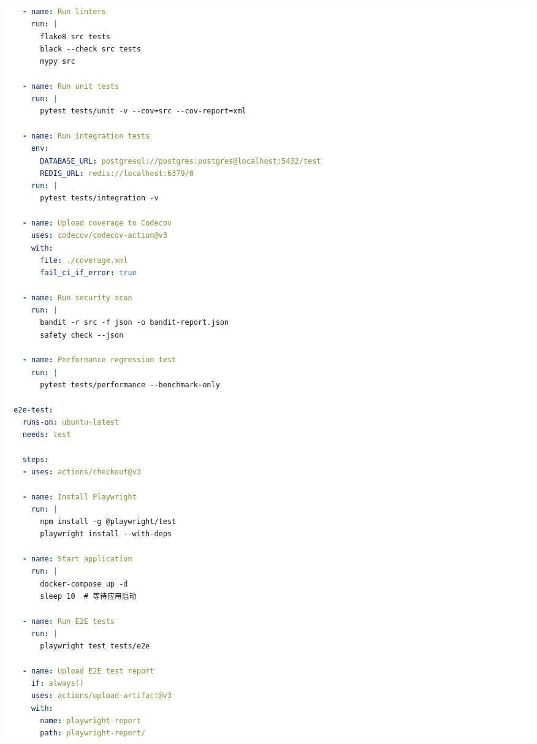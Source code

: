 ```yaml
    - name: Run linters
      run: |
        flake8 src tests
        black --check src tests
        mypy src

    - name: Run unit tests
      run: |
        pytest tests/unit -v --cov=src --cov-report=xml

    - name: Run integration tests
      env:
        DATABASE_URL: postgresql://postgres:postgres@localhost:5432/test
        REDIS_URL: redis://localhost:6379/0
      run: |
        pytest tests/integration -v

    - name: Upload coverage to Codecov
      uses: codecov/codecov-action@v3
      with:
        file: ./coverage.xml
        fail_ci_if_error: true

    - name: Run security scan
      run: |
        bandit -r src -f json -o bandit-report.json
        safety check --json

    - name: Performance regression test
      run: |
        pytest tests/performance --benchmark-only

  e2e-test:
    runs-on: ubuntu-latest
    needs: test

    steps:
    - uses: actions/checkout@v3

    - name: Install Playwright
      run: |
        npm install -g @playwright/test
        playwright install --with-deps

    - name: Start application
      run: |
        docker-compose up -d
        sleep 10  # 等待应用启动

    - name: Run E2E tests
      run: |
        playwright test tests/e2e

    - name: Upload E2E test report
      if: always()
      uses: actions/upload-artifact@v3
      with:
        name: playwright-report
        path: playwright-report/
```
